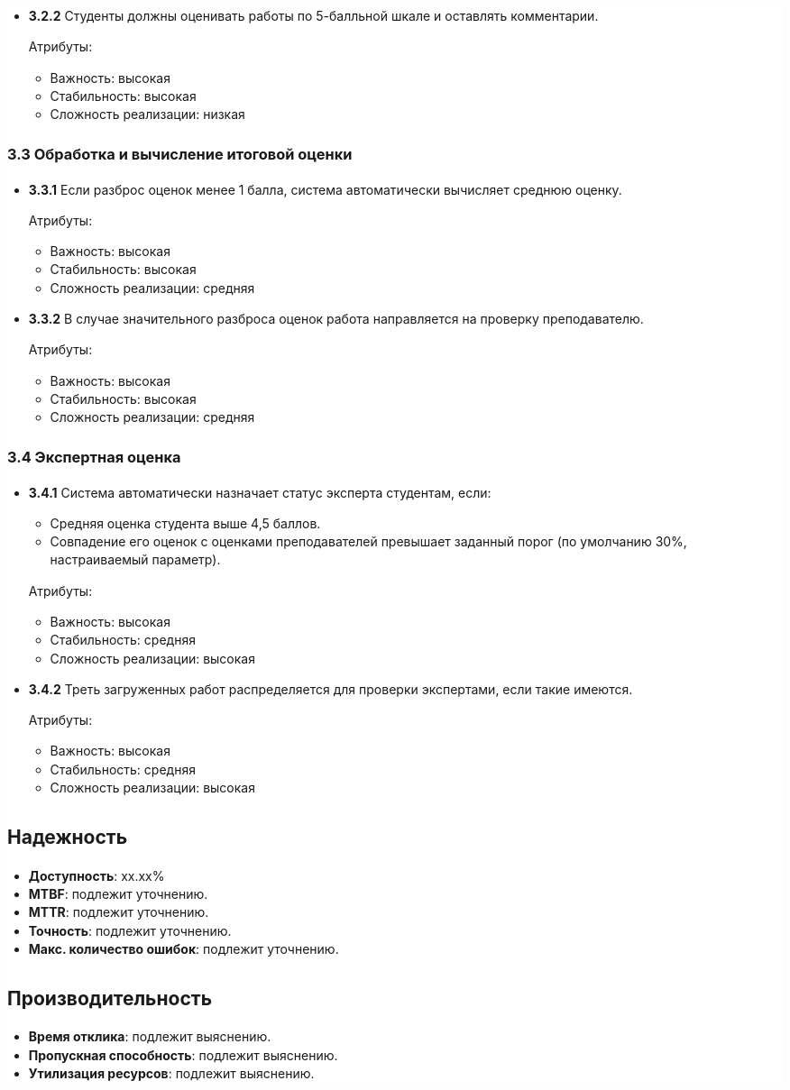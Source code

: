- **3.2.2** Студенты должны оценивать работы по 5-балльной шкале и оставлять комментарии.
  
  Атрибуты:
  
  - Важность: высокая  
  - Стабильность: высокая  
  - Сложность реализации: низкая  

### 3.3 Обработка и вычисление итоговой оценки
- **3.3.1** Если разброс оценок менее 1 балла, система автоматически вычисляет среднюю оценку.
  
  Атрибуты:
  
  - Важность: высокая  
  - Стабильность: высокая  
  - Сложность реализации: средняя  

- **3.3.2** В случае значительного разброса оценок работа направляется на проверку преподавателю.
  
  Атрибуты:
  
  - Важность: высокая  
  - Стабильность: высокая  
  - Сложность реализации: средняя  

### 3.4 Экспертная оценка
- **3.4.1** Система автоматически назначает статус эксперта студентам, если:
  - Средняя оценка студента выше 4,5 баллов.  
  - Совпадение его оценок с оценками преподавателей превышает заданный порог (по умолчанию 30%, настраиваемый параметр).
    
  Атрибуты:
  
  - Важность: высокая  
  - Стабильность: средняя  
  - Сложность реализации: высокая  

- **3.4.2** Треть загруженных работ распределяется для проверки экспертами, если такие имеются.
  
  Атрибуты:
   
  - Важность: высокая  
  - Стабильность: средняя  
  - Сложность реализации: высокая  

## Надежность
- **Доступность**: xx.xx%
- **MTBF**: подлежит уточнению.
- **MTTR**: подлежит уточнению.
- **Точность**: подлежит уточнению.
- **Макс. количество ошибок**: подлежит уточнению.

## Производительность
- **Время отклика**: подлежит выяснению.
- **Пропускная способность**: подлежит выяснению.
- **Утилизация ресурсов**: подлежит выяснению.
